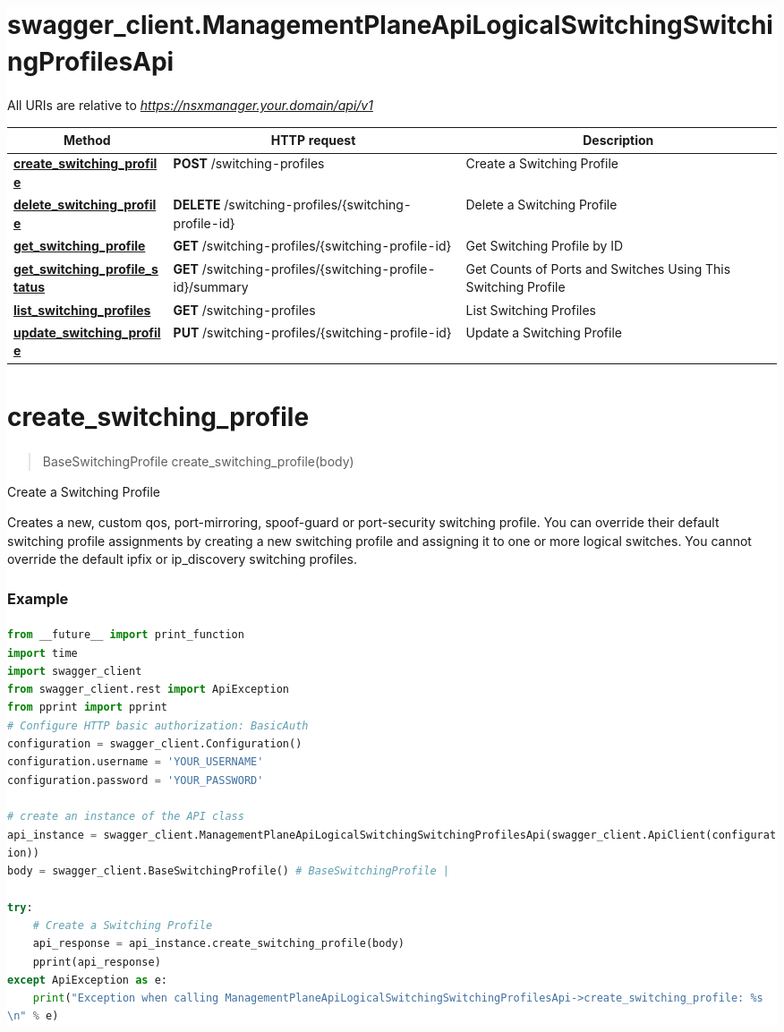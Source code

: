 # swagger_client.ManagementPlaneApiLogicalSwitchingSwitchingProfilesApi

All URIs are relative to *https://nsxmanager.your.domain/api/v1*

Method | HTTP request | Description
------------- | ------------- | -------------
[**create_switching_profile**](ManagementPlaneApiLogicalSwitchingSwitchingProfilesApi.md#create_switching_profile) | **POST** /switching-profiles | Create a Switching Profile
[**delete_switching_profile**](ManagementPlaneApiLogicalSwitchingSwitchingProfilesApi.md#delete_switching_profile) | **DELETE** /switching-profiles/{switching-profile-id} | Delete a Switching Profile
[**get_switching_profile**](ManagementPlaneApiLogicalSwitchingSwitchingProfilesApi.md#get_switching_profile) | **GET** /switching-profiles/{switching-profile-id} | Get Switching Profile by ID
[**get_switching_profile_status**](ManagementPlaneApiLogicalSwitchingSwitchingProfilesApi.md#get_switching_profile_status) | **GET** /switching-profiles/{switching-profile-id}/summary | Get Counts of Ports and Switches Using This Switching Profile
[**list_switching_profiles**](ManagementPlaneApiLogicalSwitchingSwitchingProfilesApi.md#list_switching_profiles) | **GET** /switching-profiles | List Switching Profiles
[**update_switching_profile**](ManagementPlaneApiLogicalSwitchingSwitchingProfilesApi.md#update_switching_profile) | **PUT** /switching-profiles/{switching-profile-id} | Update a Switching Profile

# **create_switching_profile**
> BaseSwitchingProfile create_switching_profile(body)

Create a Switching Profile

Creates a new, custom qos, port-mirroring, spoof-guard or port-security switching profile. You can override their default switching profile assignments by creating a new switching profile and assigning it to one or more logical switches. You cannot override the default ipfix or ip_discovery switching profiles. 

### Example
```python
from __future__ import print_function
import time
import swagger_client
from swagger_client.rest import ApiException
from pprint import pprint
# Configure HTTP basic authorization: BasicAuth
configuration = swagger_client.Configuration()
configuration.username = 'YOUR_USERNAME'
configuration.password = 'YOUR_PASSWORD'

# create an instance of the API class
api_instance = swagger_client.ManagementPlaneApiLogicalSwitchingSwitchingProfilesApi(swagger_client.ApiClient(configuration))
body = swagger_client.BaseSwitchingProfile() # BaseSwitchingProfile | 

try:
    # Create a Switching Profile
    api_response = api_instance.create_switching_profile(body)
    pprint(api_response)
except ApiException as e:
    print("Exception when calling ManagementPlaneApiLogicalSwitchingSwitchingProfilesApi->create_switching_profile: %s\n" % e)
```
